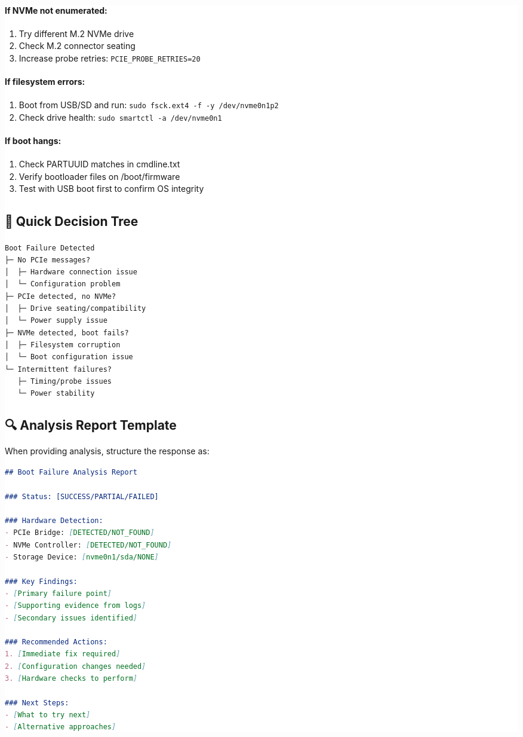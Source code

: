 #### If NVMe not enumerated:
1. Try different M.2 NVMe drive
2. Check M.2 connector seating
3. Increase probe retries: `PCIE_PROBE_RETRIES=20`

#### If filesystem errors:
1. Boot from USB/SD and run: `sudo fsck.ext4 -f -y /dev/nvme0n1p2`
2. Check drive health: `sudo smartctl -a /dev/nvme0n1`

#### If boot hangs:
1. Check PARTUUID matches in cmdline.txt
2. Verify bootloader files on /boot/firmware
3. Test with USB boot first to confirm OS integrity

## 🎯 Quick Decision Tree

```
Boot Failure Detected
├─ No PCIe messages?
│  ├─ Hardware connection issue
│  └─ Configuration problem
├─ PCIe detected, no NVMe?
│  ├─ Drive seating/compatibility
│  └─ Power supply issue  
├─ NVMe detected, boot fails?
│  ├─ Filesystem corruption
│  └─ Boot configuration issue
└─ Intermittent failures?
   ├─ Timing/probe issues
   └─ Power stability
```

## 🔍 Analysis Report Template

When providing analysis, structure the response as:

```markdown
## Boot Failure Analysis Report

### Status: [SUCCESS/PARTIAL/FAILED]

### Hardware Detection:
- PCIe Bridge: [DETECTED/NOT_FOUND]
- NVMe Controller: [DETECTED/NOT_FOUND] 
- Storage Device: [nvme0n1/sda/NONE]

### Key Findings:
- [Primary failure point]
- [Supporting evidence from logs]
- [Secondary issues identified]

### Recommended Actions:
1. [Immediate fix required]
2. [Configuration changes needed]
3. [Hardware checks to perform]

### Next Steps:
- [What to try next]
- [Alternative approaches]
```
